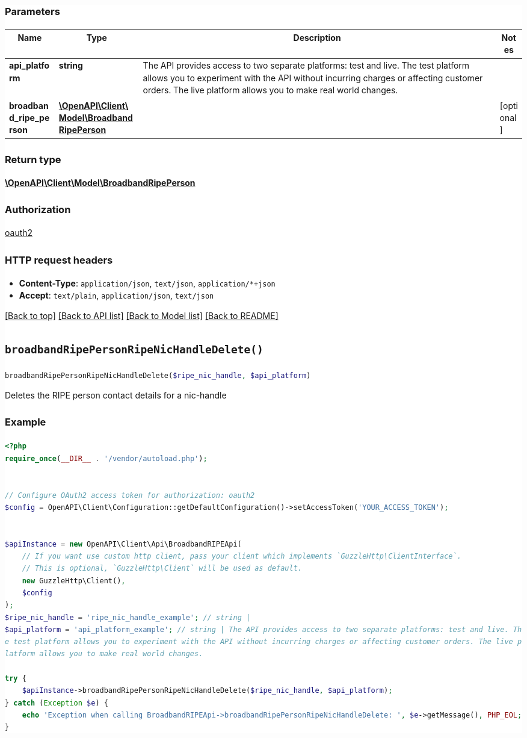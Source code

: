 
### Parameters

| Name | Type | Description  | Notes |
| ------------- | ------------- | ------------- | ------------- |
| **api_platform** | **string**| The API provides access to two separate platforms: test and live. The test platform allows you to experiment with the API without incurring charges or affecting customer orders. The live platform allows you to make real world changes. | |
| **broadband_ripe_person** | [**\OpenAPI\Client\Model\BroadbandRipePerson**](../Model/BroadbandRipePerson.md)|  | [optional] |

### Return type

[**\OpenAPI\Client\Model\BroadbandRipePerson**](../Model/BroadbandRipePerson.md)

### Authorization

[oauth2](../../README.md#oauth2)

### HTTP request headers

- **Content-Type**: `application/json`, `text/json`, `application/*+json`
- **Accept**: `text/plain`, `application/json`, `text/json`

[[Back to top]](#) [[Back to API list]](../../README.md#endpoints)
[[Back to Model list]](../../README.md#models)
[[Back to README]](../../README.md)

## `broadbandRipePersonRipeNicHandleDelete()`

```php
broadbandRipePersonRipeNicHandleDelete($ripe_nic_handle, $api_platform)
```

Deletes the RIPE person contact details for a nic-handle

### Example

```php
<?php
require_once(__DIR__ . '/vendor/autoload.php');


// Configure OAuth2 access token for authorization: oauth2
$config = OpenAPI\Client\Configuration::getDefaultConfiguration()->setAccessToken('YOUR_ACCESS_TOKEN');


$apiInstance = new OpenAPI\Client\Api\BroadbandRIPEApi(
    // If you want use custom http client, pass your client which implements `GuzzleHttp\ClientInterface`.
    // This is optional, `GuzzleHttp\Client` will be used as default.
    new GuzzleHttp\Client(),
    $config
);
$ripe_nic_handle = 'ripe_nic_handle_example'; // string | 
$api_platform = 'api_platform_example'; // string | The API provides access to two separate platforms: test and live. The test platform allows you to experiment with the API without incurring charges or affecting customer orders. The live platform allows you to make real world changes.

try {
    $apiInstance->broadbandRipePersonRipeNicHandleDelete($ripe_nic_handle, $api_platform);
} catch (Exception $e) {
    echo 'Exception when calling BroadbandRIPEApi->broadbandRipePersonRipeNicHandleDelete: ', $e->getMessage(), PHP_EOL;
}
```
